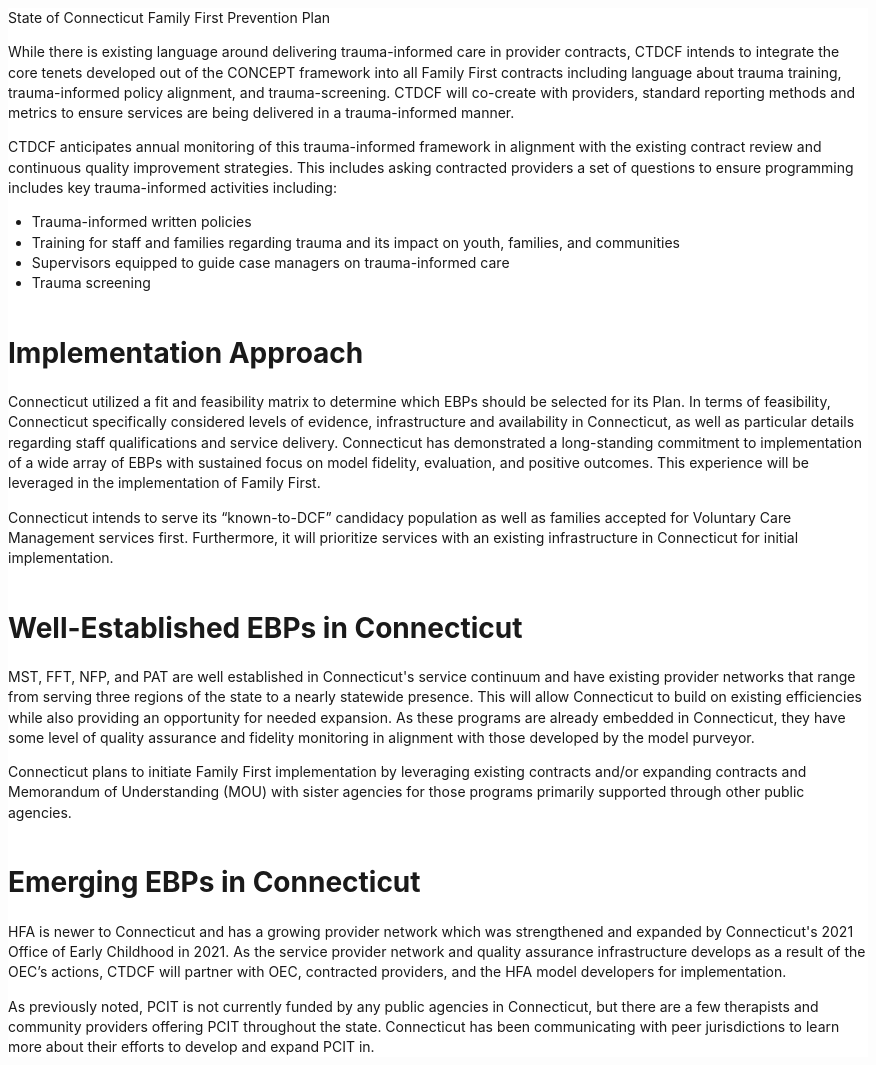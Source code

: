 State of Connecticut Family First Prevention Plan

While there is existing language around delivering trauma-informed care in provider contracts, CTDCF intends to integrate the core tenets developed out of the CONCEPT framework into all Family First contracts including language about trauma training, trauma-informed policy alignment, and trauma-screening. CTDCF will co-create with providers, standard reporting methods and metrics to ensure services are being delivered in a trauma-informed manner.

CTDCF anticipates annual monitoring of this trauma-informed framework in alignment with the existing contract review and continuous quality improvement strategies. This includes asking contracted providers a set of questions to ensure programming includes key trauma-informed activities including:

- Trauma-informed written policies
- Training for staff and families regarding trauma and its impact on youth, families, and communities
- Supervisors equipped to guide case managers on trauma-informed care
- Trauma screening

# Implementation Approach

Connecticut utilized a fit and feasibility matrix to determine which EBPs should be selected for its Plan. In terms of feasibility, Connecticut specifically considered levels of evidence, infrastructure and availability in Connecticut, as well as particular details regarding staff qualifications and service delivery. Connecticut has demonstrated a long-standing commitment to implementation of a wide array of EBPs with sustained focus on model fidelity, evaluation, and positive outcomes. This experience will be leveraged in the implementation of Family First.

Connecticut intends to serve its “known-to-DCF” candidacy population as well as families accepted for Voluntary Care Management services first. Furthermore, it will prioritize services with an existing infrastructure in Connecticut for initial implementation.

# Well-Established EBPs in Connecticut

MST, FFT, NFP, and PAT are well established in Connecticut's service continuum and have existing provider networks that range from serving three regions of the state to a nearly statewide presence. This will allow Connecticut to build on existing efficiencies while also providing an opportunity for needed expansion. As these programs are already embedded in Connecticut, they have some level of quality assurance and fidelity monitoring in alignment with those developed by the model purveyor.

Connecticut plans to initiate Family First implementation by leveraging existing contracts and/or expanding contracts and Memorandum of Understanding (MOU) with sister agencies for those programs primarily supported through other public agencies.

# Emerging EBPs in Connecticut

HFA is newer to Connecticut and has a growing provider network which was strengthened and expanded by Connecticut's 2021 Office of Early Childhood in 2021. As the service provider network and quality assurance infrastructure develops as a result of the OEC’s actions, CTDCF will partner with OEC, contracted providers, and the HFA model developers for implementation.

As previously noted, PCIT is not currently funded by any public agencies in Connecticut, but there are a few therapists and community providers offering PCIT throughout the state. Connecticut has been communicating with peer jurisdictions to learn more about their efforts to develop and expand PCIT in.
